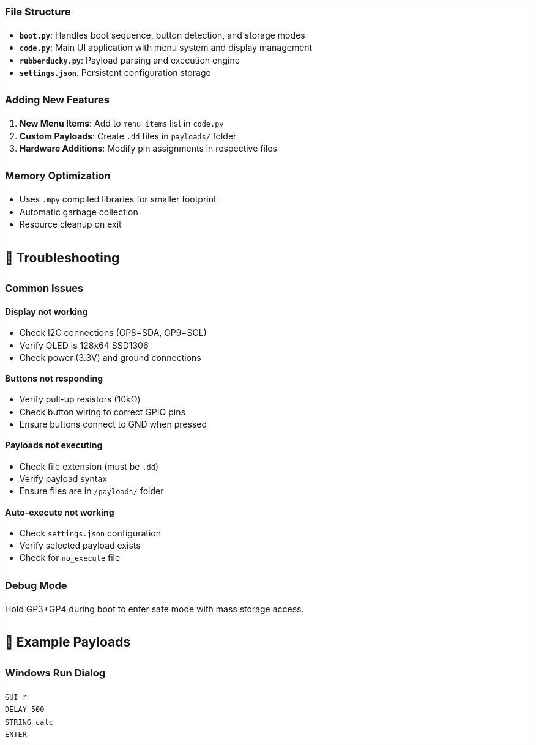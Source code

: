 ### File Structure
- **`boot.py`**: Handles boot sequence, button detection, and storage modes
- **`code.py`**: Main UI application with menu system and display management
- **`rubberducky.py`**: Payload parsing and execution engine
- **`settings.json`**: Persistent configuration storage

### Adding New Features
1. **New Menu Items**: Add to `menu_items` list in `code.py`
2. **Custom Payloads**: Create `.dd` files in `payloads/` folder
3. **Hardware Additions**: Modify pin assignments in respective files

### Memory Optimization
- Uses `.mpy` compiled libraries for smaller footprint
- Automatic garbage collection
- Resource cleanup on exit

## 🔧 Troubleshooting

### Common Issues

**Display not working**
- Check I2C connections (GP8=SDA, GP9=SCL)
- Verify OLED is 128x64 SSD1306
- Check power (3.3V) and ground connections

**Buttons not responding**  
- Verify pull-up resistors (10kΩ)
- Check button wiring to correct GPIO pins
- Ensure buttons connect to GND when pressed

**Payloads not executing**
- Check file extension (must be `.dd`)
- Verify payload syntax
- Ensure files are in `/payloads/` folder

**Auto-execute not working**
- Check `settings.json` configuration
- Verify selected payload exists
- Check for `no_execute` file

### Debug Mode
Hold GP3+GP4 during boot to enter safe mode with mass storage access.

## 📸 Example Payloads

### Windows Run Dialog
```ducky
GUI r
DELAY 500
STRING calc
ENTER
```
